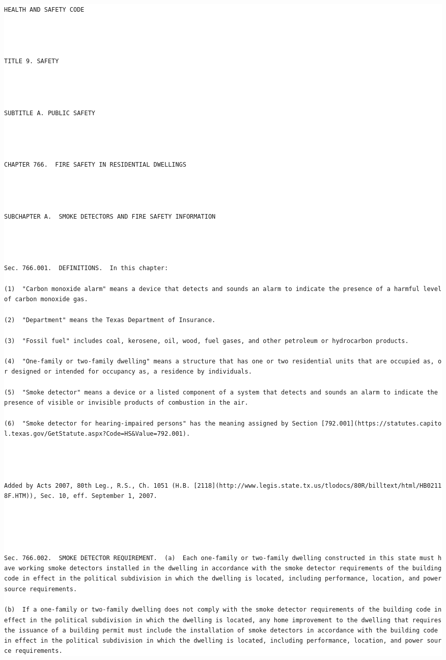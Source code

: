 ﻿
    
    
    	
    					
    
    
    HEALTH AND SAFETY CODE
    
      
    
    
    TITLE 9. SAFETY
    
      
    
    
    SUBTITLE A. PUBLIC SAFETY
    
      
    
    
    CHAPTER 766.  FIRE SAFETY IN RESIDENTIAL DWELLINGS
    
      
    
    
    SUBCHAPTER A.  SMOKE DETECTORS AND FIRE SAFETY INFORMATION
    
      
    
    
    Sec. 766.001.  DEFINITIONS.  In this chapter:
    
    (1)  "Carbon monoxide alarm" means a device that detects and sounds an alarm to indicate the presence of a harmful level of carbon monoxide gas.
    
    (2)  "Department" means the Texas Department of Insurance.
    
    (3)  "Fossil fuel" includes coal, kerosene, oil, wood, fuel gases, and other petroleum or hydrocarbon products.
    
    (4)  "One-family or two-family dwelling" means a structure that has one or two residential units that are occupied as, or designed or intended for occupancy as, a residence by individuals.
    
    (5)  "Smoke detector" means a device or a listed component of a system that detects and sounds an alarm to indicate the presence of visible or invisible products of combustion in the air.
    
    (6)  "Smoke detector for hearing-impaired persons" has the meaning assigned by Section [792.001](https://statutes.capitol.texas.gov/GetStatute.aspx?Code=HS&Value=792.001).
    
    
    
    
    Added by Acts 2007, 80th Leg., R.S., Ch. 1051 (H.B. [2118](http://www.legis.state.tx.us/tlodocs/80R/billtext/html/HB02118F.HTM)), Sec. 10, eff. September 1, 2007.
    
    
    
    
    
    Sec. 766.002.  SMOKE DETECTOR REQUIREMENT.  (a)  Each one-family or two-family dwelling constructed in this state must have working smoke detectors installed in the dwelling in accordance with the smoke detector requirements of the building code in effect in the political subdivision in which the dwelling is located, including performance, location, and power source requirements.
    
    (b)  If a one-family or two-family dwelling does not comply with the smoke detector requirements of the building code in effect in the political subdivision in which the dwelling is located, any home improvement to the dwelling that requires the issuance of a building permit must include the installation of smoke detectors in accordance with the building code in effect in the political subdivision in which the dwelling is located, including performance, location, and power source requirements.
    